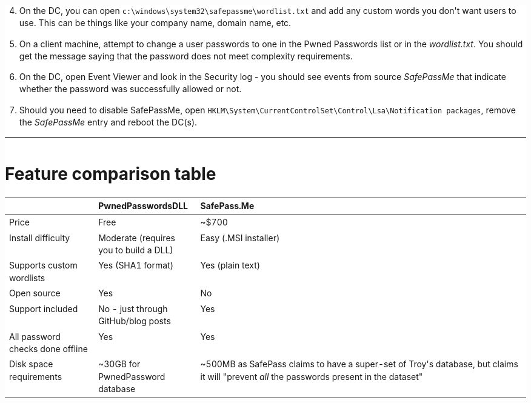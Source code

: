 4.  On the DC, you can open `c:\windows\system32\safepassme\wordlist.txt` and add any custom words you don't want users to use.  This can be things like your company name, domain name, etc.  

5. On a client machine, attempt to change a user passwords to one in the Pwned Passwords list or in the *wordlist.txt*.  You should get the message saying that the password does not meet complexity requirements.

6. On the DC, open Event Viewer and look in the Security log - you should see events from source *SafePassMe* that indicate whether the password was successfully allowed or not.

7.  Should you need to disable SafePassMe, open `HKLM\System\CurrentControlSet\Control\Lsa\Notification packages`, remove the *SafePassMe* entry and reboot the DC(s).

---

# Feature comparison table

|      | PwnedPasswordsDLL     | SafePass.Me
| :------------- | :------------- | :-------------
| Price       | Free       | ~$700
| Install difficulty       | Moderate (requires you to build a DLL)      | Easy (.MSI installer)
| Supports custom wordlists | Yes (SHA1 format) | Yes (plain text)
| Open source | Yes | No
| Support included | No - just through GitHub/blog posts | Yes
| All password checks done offline | Yes | Yes
| Disk space requirements | ~30GB for PwnedPassword database | ~500MB as SafePass claims to have a super-set of Troy's database, but claims it will "prevent *all* the passwords present in the dataset"
